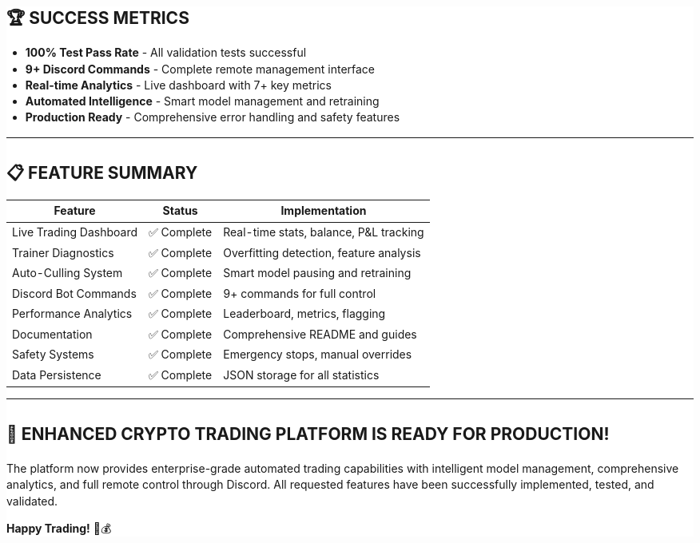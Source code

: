 
## 🏆 SUCCESS METRICS

- **100% Test Pass Rate** - All validation tests successful
- **9+ Discord Commands** - Complete remote management interface  
- **Real-time Analytics** - Live dashboard with 7+ key metrics
- **Automated Intelligence** - Smart model management and retraining
- **Production Ready** - Comprehensive error handling and safety features

---

## 📋 FEATURE SUMMARY

| Feature | Status | Implementation |
|---------|---------|----------------|
| Live Trading Dashboard | ✅ Complete | Real-time stats, balance, P&L tracking |
| Trainer Diagnostics | ✅ Complete | Overfitting detection, feature analysis |
| Auto-Culling System | ✅ Complete | Smart model pausing and retraining |
| Discord Bot Commands | ✅ Complete | 9+ commands for full control |
| Performance Analytics | ✅ Complete | Leaderboard, metrics, flagging |
| Documentation | ✅ Complete | Comprehensive README and guides |
| Safety Systems | ✅ Complete | Emergency stops, manual overrides |
| Data Persistence | ✅ Complete | JSON storage for all statistics |

---

## 🎉 **ENHANCED CRYPTO TRADING PLATFORM IS READY FOR PRODUCTION!**

The platform now provides enterprise-grade automated trading capabilities with intelligent model management, comprehensive analytics, and full remote control through Discord. All requested features have been successfully implemented, tested, and validated.

**Happy Trading!** 🚀💰

